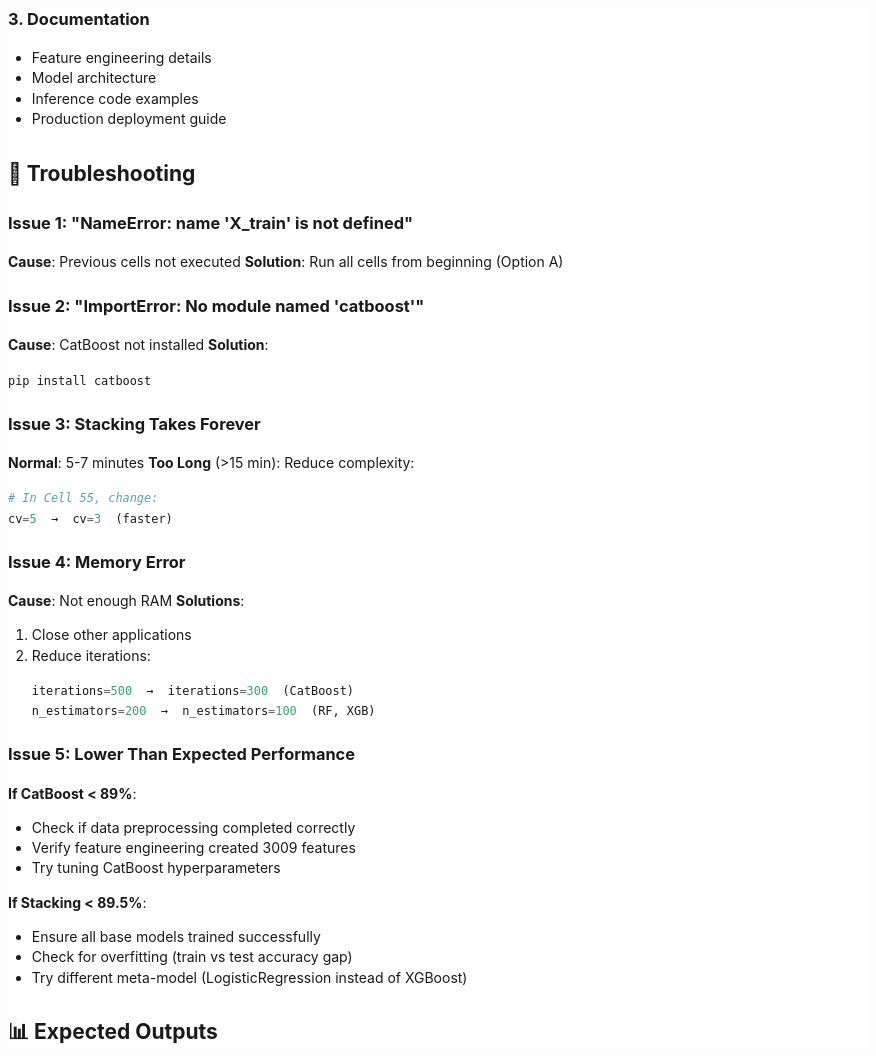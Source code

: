 ### 3. Documentation
- Feature engineering details
- Model architecture
- Inference code examples
- Production deployment guide

## 🚨 Troubleshooting

### Issue 1: "NameError: name 'X_train' is not defined"
**Cause**: Previous cells not executed
**Solution**: Run all cells from beginning (Option A)

### Issue 2: "ImportError: No module named 'catboost'"
**Cause**: CatBoost not installed
**Solution**: 
```powershell
pip install catboost
```

### Issue 3: Stacking Takes Forever
**Normal**: 5-7 minutes
**Too Long** (>15 min): Reduce complexity:
```python
# In Cell 55, change:
cv=5  →  cv=3  (faster)
```

### Issue 4: Memory Error
**Cause**: Not enough RAM
**Solutions**:
1. Close other applications
2. Reduce iterations:
   ```python
   iterations=500  →  iterations=300  (CatBoost)
   n_estimators=200  →  n_estimators=100  (RF, XGB)
   ```

### Issue 5: Lower Than Expected Performance
**If CatBoost < 89%**:
- Check if data preprocessing completed correctly
- Verify feature engineering created 3009 features
- Try tuning CatBoost hyperparameters

**If Stacking < 89.5%**:
- Ensure all base models trained successfully
- Check for overfitting (train vs test accuracy gap)
- Try different meta-model (LogisticRegression instead of XGBoost)

## 📊 Expected Outputs

